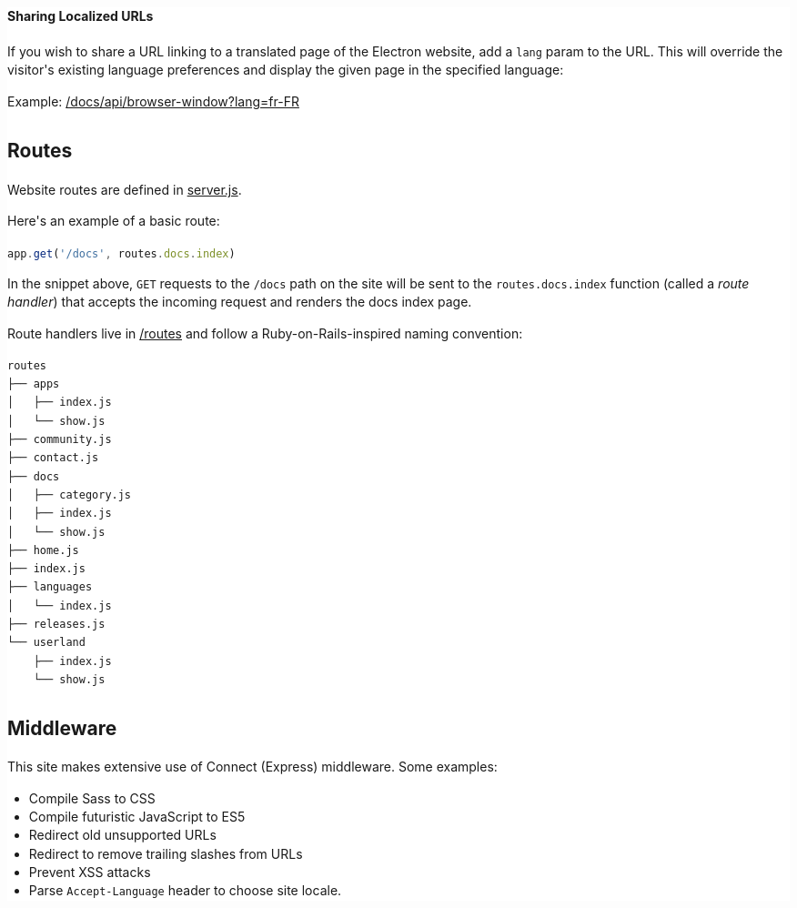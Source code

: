 #### Sharing Localized URLs

If you wish to share a URL linking to a translated page of the Electron website,
add a `lang` param to the URL. This will override the visitor's existing
language preferences and display the given page in the specified language:

Example:
[/docs/api/browser-window?lang=fr-FR](https://voteit.se/docs/api/browser-window?lang=fr-FR)

## Routes

Website routes are defined in [server.js](server.js).

Here's an example of a basic route:

```js
app.get('/docs', routes.docs.index)
```

In the snippet above, `GET` requests to the `/docs` path on the site will be sent to the `routes.docs.index` function (called a _route
handler_) that accepts the incoming request and renders the docs index page.

Route handlers live in [/routes](/routes) and follow a Ruby-on-Rails-inspired naming convention:

```
routes
├── apps
│   ├── index.js
│   └── show.js
├── community.js
├── contact.js
├── docs
│   ├── category.js
│   ├── index.js
│   └── show.js
├── home.js
├── index.js
├── languages
│   └── index.js
├── releases.js
└── userland
    ├── index.js
    └── show.js
```

## Middleware

This site makes extensive use of Connect (Express) middleware. Some examples:

- Compile Sass to CSS
- Compile futuristic JavaScript to ES5
- Redirect old unsupported URLs
- Redirect to remove trailing slashes from URLs
- Prevent XSS attacks
- Parse `Accept-Language` header to choose site locale.
